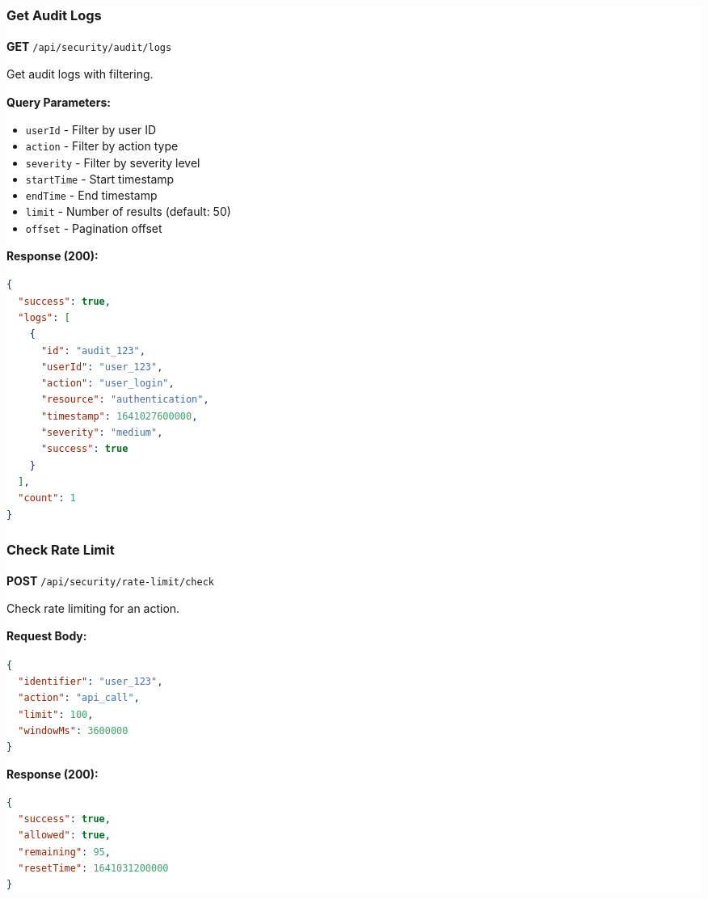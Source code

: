 ### Get Audit Logs
**GET** `/api/security/audit/logs`

Get audit logs with filtering.

**Query Parameters:**
- `userId` - Filter by user ID
- `action` - Filter by action type
- `severity` - Filter by severity level
- `startTime` - Start timestamp
- `endTime` - End timestamp
- `limit` - Number of results (default: 50)
- `offset` - Pagination offset

**Response (200):**
```json
{
  "success": true,
  "logs": [
    {
      "id": "audit_123",
      "userId": "user_123",
      "action": "user_login",
      "resource": "authentication",
      "timestamp": 1641027600000,
      "severity": "medium",
      "success": true
    }
  ],
  "count": 1
}
```

### Check Rate Limit
**POST** `/api/security/rate-limit/check`

Check rate limiting for an action.

**Request Body:**
```json
{
  "identifier": "user_123",
  "action": "api_call",
  "limit": 100,
  "windowMs": 3600000
}
```

**Response (200):**
```json
{
  "success": true,
  "allowed": true,
  "remaining": 95,
  "resetTime": 1641031200000
}
```
